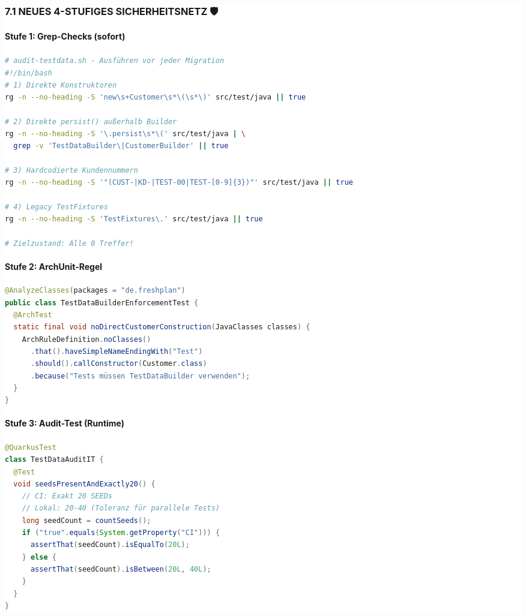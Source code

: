 ### 7.1 NEUES 4-STUFIGES SICHERHEITSNETZ 🛡️

#### Stufe 1: Grep-Checks (sofort)
```bash
# audit-testdata.sh - Ausführen vor jeder Migration
#!/bin/bash
# 1) Direkte Konstruktoren
rg -n --no-heading -S 'new\s+Customer\s*\(\s*\)' src/test/java || true

# 2) Direkte persist() außerhalb Builder
rg -n --no-heading -S '\.persist\s*\(' src/test/java | \
  grep -v 'TestDataBuilder\|CustomerBuilder' || true

# 3) Hardcodierte Kundennummern
rg -n --no-heading -S '"(CUST-|KD-|TEST-00|TEST-[0-9]{3})"' src/test/java || true

# 4) Legacy TestFixtures
rg -n --no-heading -S 'TestFixtures\.' src/test/java || true

# Zielzustand: Alle 0 Treffer!
```

#### Stufe 2: ArchUnit-Regel
```java
@AnalyzeClasses(packages = "de.freshplan")
public class TestDataBuilderEnforcementTest {
  @ArchTest
  static final void noDirectCustomerConstruction(JavaClasses classes) {
    ArchRuleDefinition.noClasses()
      .that().haveSimpleNameEndingWith("Test")
      .should().callConstructor(Customer.class)
      .because("Tests müssen TestDataBuilder verwenden");
  }
}
```

#### Stufe 3: Audit-Test (Runtime)
```java
@QuarkusTest
class TestDataAuditIT {
  @Test
  void seedsPresentAndExactly20() {
    // CI: Exakt 20 SEEDs
    // Lokal: 20-40 (Toleranz für parallele Tests)
    long seedCount = countSeeds();
    if ("true".equals(System.getProperty("CI"))) {
      assertThat(seedCount).isEqualTo(20L);
    } else {
      assertThat(seedCount).isBetween(20L, 40L);
    }
  }
}
```
